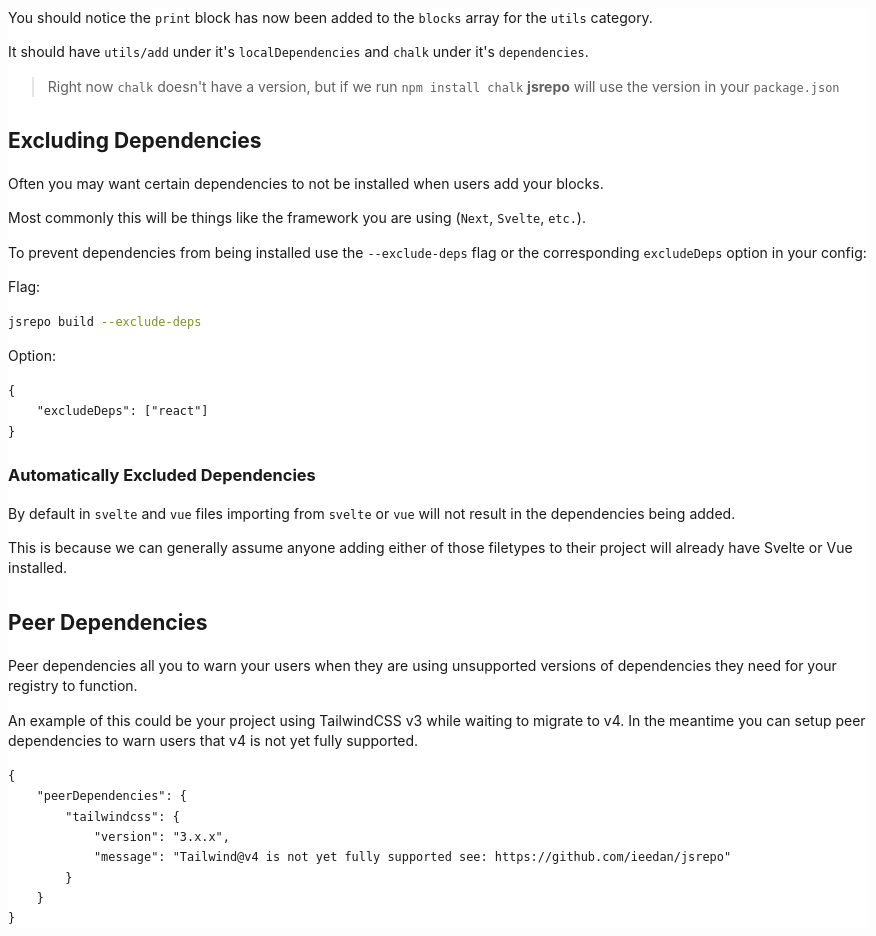 You should notice the `print` block has now been added to the `blocks` array for the `utils` category.

It should have `utils/add` under it's `localDependencies` and `chalk` under it's `dependencies`.

> Right now `chalk` doesn't have a version, but if we run `npm install chalk` **jsrepo** will use the version in your `package.json`

## Excluding Dependencies

Often you may want certain dependencies to not be installed when users add your blocks.

Most commonly this will be things like the framework you are using (`Next`, `Svelte`, `etc.`).

To prevent dependencies from being installed use the `--exclude-deps` flag or the corresponding `excludeDeps` option in your config:

Flag:

```sh
jsrepo build --exclude-deps
```

Option:

```jsonc showLineNumbers
{
	"excludeDeps": ["react"]
}
```

### Automatically Excluded Dependencies

By default in `svelte` and `vue` files importing from `svelte` or `vue` will not result in the dependencies being added.

This is because we can generally assume anyone adding either of those filetypes to their project will already have Svelte or Vue installed.

## Peer Dependencies

Peer dependencies all you to warn your users when they are using unsupported versions of dependencies they need for your registry to function.

An example of this could be your project using TailwindCSS v3 while waiting to migrate to v4. In the meantime you can setup peer dependencies to warn users that v4 is not yet fully supported.

```jsonc showLineNumbers
{
	"peerDependencies": {
		"tailwindcss": {
			"version": "3.x.x",
			"message": "Tailwind@v4 is not yet fully supported see: https://github.com/ieedan/jsrepo"
		}
	}
}
```
